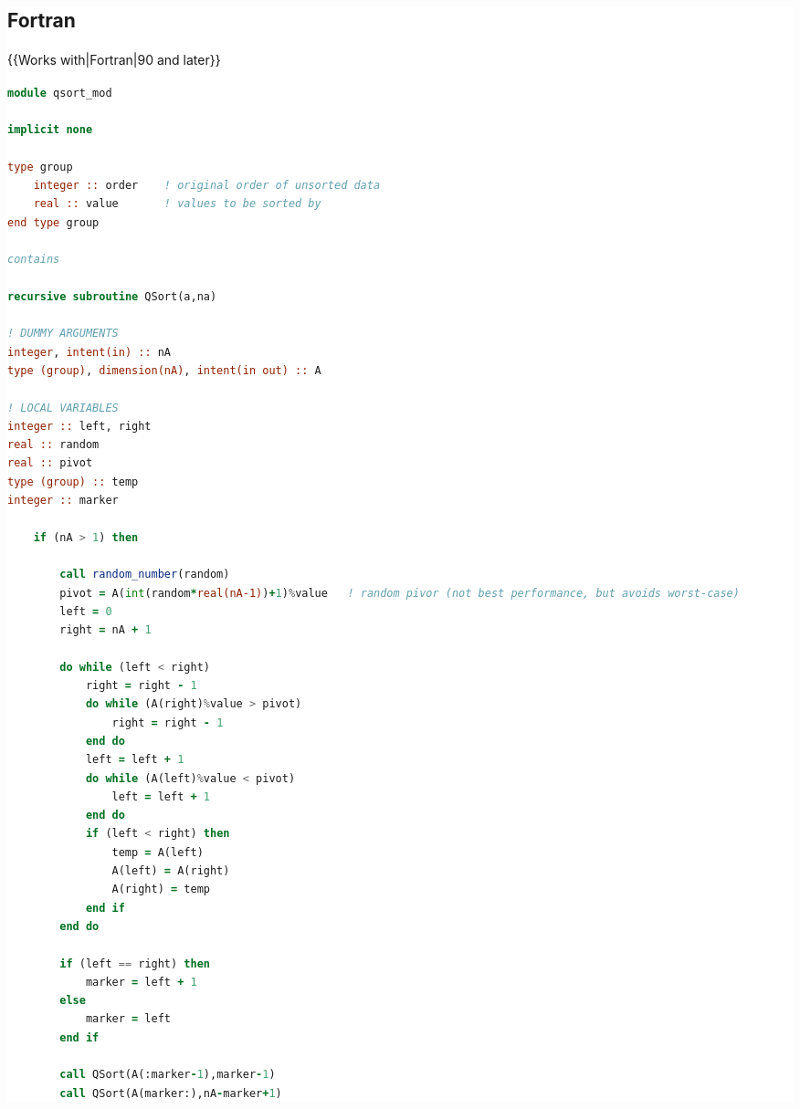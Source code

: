 

## Fortran

{{Works with|Fortran|90 and later}}


```fortran
module qsort_mod

implicit none

type group
    integer :: order    ! original order of unsorted data
    real :: value       ! values to be sorted by
end type group

contains

recursive subroutine QSort(a,na)

! DUMMY ARGUMENTS
integer, intent(in) :: nA
type (group), dimension(nA), intent(in out) :: A

! LOCAL VARIABLES
integer :: left, right
real :: random
real :: pivot
type (group) :: temp
integer :: marker

    if (nA > 1) then

        call random_number(random)
        pivot = A(int(random*real(nA-1))+1)%value   ! random pivor (not best performance, but avoids worst-case)
        left = 0
        right = nA + 1

        do while (left < right)
            right = right - 1
            do while (A(right)%value > pivot)
                right = right - 1
            end do
            left = left + 1
            do while (A(left)%value < pivot)
                left = left + 1
            end do
            if (left < right) then
                temp = A(left)
                A(left) = A(right)
                A(right) = temp
            end if
        end do

        if (left == right) then
            marker = left + 1
        else
            marker = left
        end if

        call QSort(A(:marker-1),marker-1)
        call QSort(A(marker:),nA-marker+1)

```